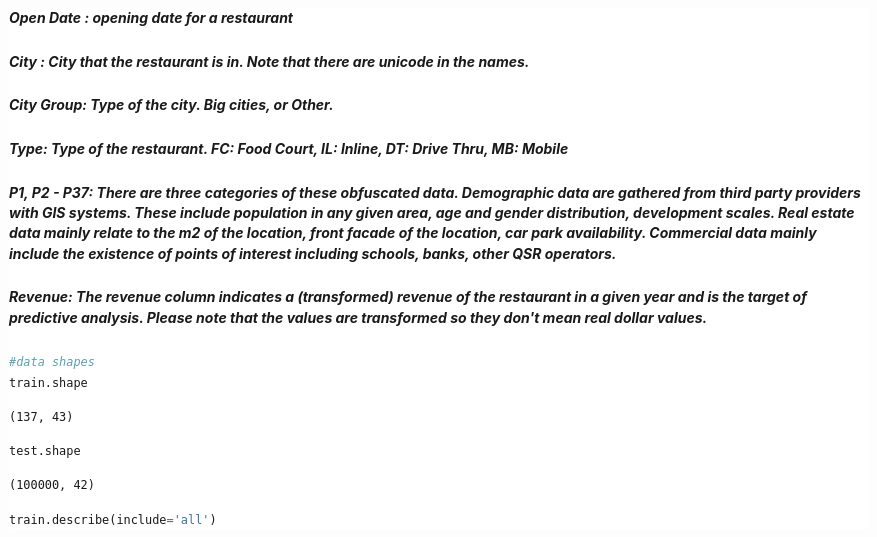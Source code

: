#####  Open Date : opening date for a restaurant
#####  City : City that the restaurant is in. Note that there are unicode in the names. 
#####  City Group: Type of the city. Big cities, or Other. 
#####  Type: Type of the restaurant. FC: Food Court, IL: Inline, DT: Drive Thru, MB: Mobile
#####  P1, P2 - P37: There are three categories of these obfuscated data. Demographic data are gathered from third party providers with GIS systems. These include population in any given area, age and gender distribution, development scales. Real estate data mainly relate to the m2 of the location, front facade of the location, car park availability. Commercial data mainly include the existence of points of interest including schools, banks, other QSR operators.
#####  Revenue: The revenue column indicates a (transformed) revenue of the restaurant in a given year and is the target of predictive analysis. Please note that the values are transformed so they don't mean real dollar values. 


```python
#data shapes 
train.shape
```




    (137, 43)




```python
test.shape
```




    (100000, 42)




```python
train.describe(include='all')
```




<div>
<style scoped>
    .dataframe tbody tr th:only-of-type {
        vertical-align: middle;
    }

    .dataframe tbody tr th {
        vertical-align: top;
    }
